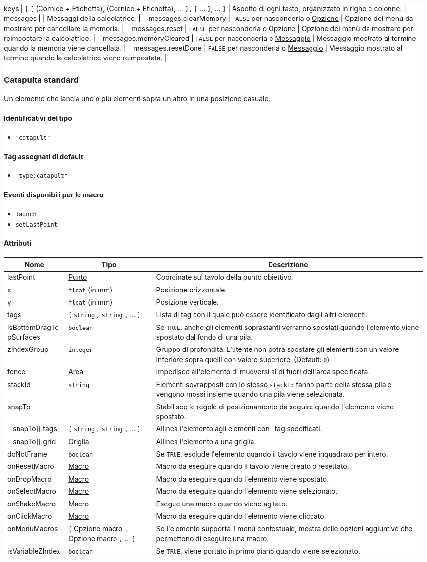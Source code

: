 keys | `[` `[` ([Cornice](#struttura-cornice) + [Etichetta](#struttura-etichetta-di-testo)), ([Cornice](#struttura-cornice) + [Etichetta](#struttura-etichetta-di-testo)), ... `],` `[` ... `]`, ... `]` | Aspetto di ogni tasto, organizzato in righe e colonne. |
messages |  | Messaggi della calcolatrice. |
&nbsp;&nbsp;&nbsp;messages.clearMemory | `FALSE` per nasconderla o [Opzione](#struttura-opzione-menu) | Opzione del menù da mostrare per cancellare la memoria. |
&nbsp;&nbsp;&nbsp;messages.reset | `FALSE` per nasconderla o [Opzione](#struttura-opzione-menu) | Opzione del menù da mostrare per reimpostare la calcolatrice. |
&nbsp;&nbsp;&nbsp;messages.memoryCleared | `FALSE` per nasconderla o [Messaggio](#struttura-messaggio-popup) | Messaggio mostrato al termine quando la memoria viene cancellata. |
&nbsp;&nbsp;&nbsp;messages.resetDone | `FALSE` per nasconderla o [Messaggio](#struttura-messaggio-popup) | Messaggio mostrato al termine quando la calcolatrice viene reimpostata. |

### Catapulta standard

Un elemento che lancia uno o più elementi sopra un altro in una posizione casuale.

#### Identificativi del tipo

 * `"catapult"`

#### Tag assegnati di default

 * `"type:catapult"`

#### Eventi disponibili per le macro

 * `launch`
 * `setLastPoint`

#### Attributi

Nome | Tipo | Descrizione |
--- | --- | --- | 
lastPoint | [Punto](#struttura-posizione-di-un-punto) | Coordinate sul tavolo della punto obiettivo. |
x | `float` (in mm) | Posizione orizzontale. |
y | `float` (in mm) | Posizione verticale. |
tags | `[` `string` `,` `string` `,` ... `]` | Lista di tag con il quale può essere identificato dagli altri elementi. |
isBottomDragTopSurfaces | `boolean` | Se `TRUE`, anche gli elementi soprastanti verranno spostati quando l'elemento viene spostato dal fondo di una pila. |
zIndexGroup | `integer` | Gruppo di profondità. L'utente non potrà spostare gli elementi con un valore inferiore sopra quelli con valore superiore. (Default: `0`) |
fence | [Area](#struttura-area) | Impedisce all'elemento di muoversi al di fuori dell'area specificata. |
stackId | `string` | Elementi sovrapposti con lo stesso `stackId` fanno parte della stessa pila e vengono mossi insieme quando una pila viene selezionata. |
snapTo |  | Stabilisce le regole di posizionamento da seguire quando l'elemento viene spostato. |
&nbsp;&nbsp;&nbsp;snapTo[].tags | `[` `string` `,` `string` `,` ... `]` | Allinea l'elemento agli elementi con i tag specificati. |
&nbsp;&nbsp;&nbsp;snapTo[].grid | [Griglia](#struttura-griglia) | Allinea l'elemento a una griglia. |
doNotFrame | `boolean` | Se `TRUE`, esclude l'elemento quando il tavolo viene inquadrato per intero. |
onResetMacro | [Macro](#struttura-macro) | Macro da eseguire quando il tavolo viene creato o resettato. |
onDropMacro | [Macro](#struttura-macro) | Macro da eseguire quando l'elemento viene spostato. |
onSelectMacro | [Macro](#struttura-macro) | Macro da eseguire quando l'elemento viene selezionato. |
onShakeMacro | [Macro](#struttura-macro) | Esegue una macro quando viene agitato. |
onClickMacro | [Macro](#struttura-macro) | Macro da eseguire quando l'elemento viene cliccato. |
onMenuMacros | `[` [Opzione macro](#struttura-opzione-macro) `,` [Opzione macro](#struttura-opzione-macro) `,` ... `]` | Se l'elemento supporta il menù contestuale, mostra delle opzioni aggiuntive che permettono di eseguire una macro. |
isVariableZIndex | `boolean` | Se `TRUE`, viene portato in primo piano quando viene selezionato. |